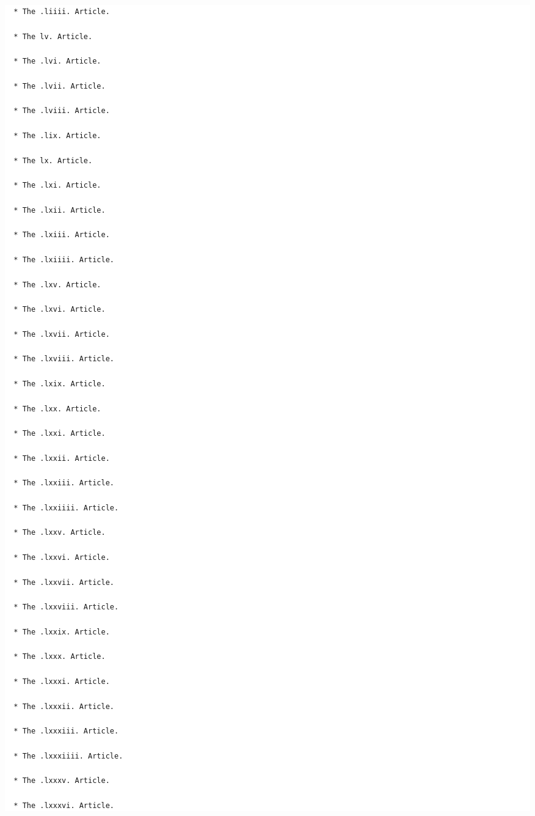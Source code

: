       * The .liiii. Article.

      * The lv. Article.

      * The .lvi. Article.

      * The .lvii. Article.

      * The .lviii. Article.

      * The .lix. Article.

      * The lx. Article.

      * The .lxi. Article.

      * The .lxii. Article.

      * The .lxiii. Article.

      * The .lxiiii. Article.

      * The .lxv. Article.

      * The .lxvi. Article.

      * The .lxvii. Article.

      * The .lxviii. Article.

      * The .lxix. Article.

      * The .lxx. Article.

      * The .lxxi. Article.

      * The .lxxii. Article.

      * The .lxxiii. Article.

      * The .lxxiiii. Article.

      * The .lxxv. Article.

      * The .lxxvi. Article.

      * The .lxxvii. Article.

      * The .lxxviii. Article.

      * The .lxxix. Article.

      * The .lxxx. Article.

      * The .lxxxi. Article.

      * The .lxxxii. Article.

      * The .lxxxiii. Article.

      * The .lxxxiiii. Article.

      * The .lxxxv. Article.

      * The .lxxxvi. Article.
